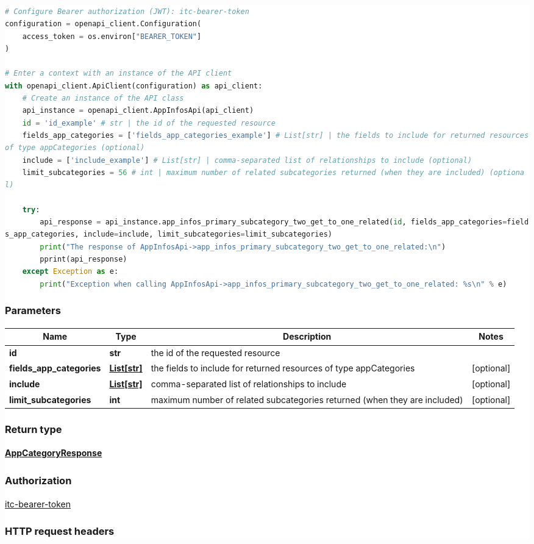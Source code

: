 ```python
# Configure Bearer authorization (JWT): itc-bearer-token
configuration = openapi_client.Configuration(
    access_token = os.environ["BEARER_TOKEN"]
)

# Enter a context with an instance of the API client
with openapi_client.ApiClient(configuration) as api_client:
    # Create an instance of the API class
    api_instance = openapi_client.AppInfosApi(api_client)
    id = 'id_example' # str | the id of the requested resource
    fields_app_categories = ['fields_app_categories_example'] # List[str] | the fields to include for returned resources of type appCategories (optional)
    include = ['include_example'] # List[str] | comma-separated list of relationships to include (optional)
    limit_subcategories = 56 # int | maximum number of related subcategories returned (when they are included) (optional)

    try:
        api_response = api_instance.app_infos_primary_subcategory_two_get_to_one_related(id, fields_app_categories=fields_app_categories, include=include, limit_subcategories=limit_subcategories)
        print("The response of AppInfosApi->app_infos_primary_subcategory_two_get_to_one_related:\n")
        pprint(api_response)
    except Exception as e:
        print("Exception when calling AppInfosApi->app_infos_primary_subcategory_two_get_to_one_related: %s\n" % e)
```



### Parameters


Name | Type | Description  | Notes
------------- | ------------- | ------------- | -------------
 **id** | **str**| the id of the requested resource | 
 **fields_app_categories** | [**List[str]**](str.md)| the fields to include for returned resources of type appCategories | [optional] 
 **include** | [**List[str]**](str.md)| comma-separated list of relationships to include | [optional] 
 **limit_subcategories** | **int**| maximum number of related subcategories returned (when they are included) | [optional] 

### Return type

[**AppCategoryResponse**](AppCategoryResponse.md)

### Authorization

[itc-bearer-token](../README.md#itc-bearer-token)

### HTTP request headers
